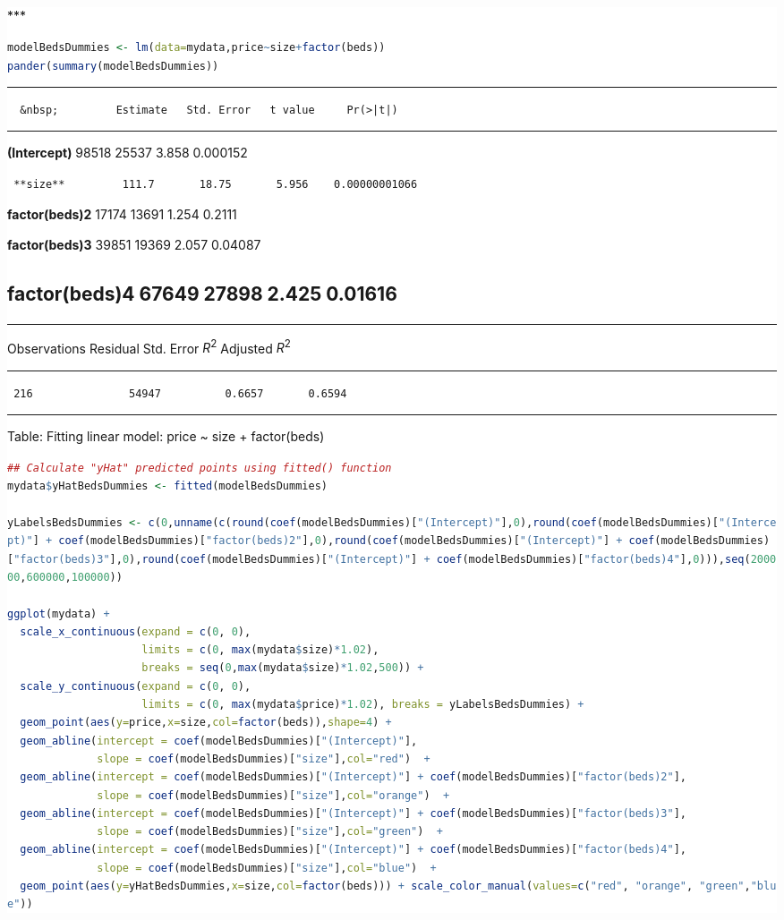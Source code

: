 
<div class="textSoln">
***

```r
modelBedsDummies <- lm(data=mydata,price~size+factor(beds))
pander(summary(modelBedsDummies))
```


---------------------------------------------------------------------
      &nbsp;         Estimate   Std. Error   t value     Pr(>|t|)    
------------------- ---------- ------------ --------- ---------------
  **(Intercept)**     98518       25537       3.858      0.000152    

     **size**         111.7       18.75       5.956    0.00000001066 

 **factor(beds)2**    17174       13691       1.254       0.2111     

 **factor(beds)3**    39851       19369       2.057       0.04087    

 **factor(beds)4**    67649       27898       2.425       0.01616    
---------------------------------------------------------------------


--------------------------------------------------------------
 Observations   Residual Std. Error   $R^2$    Adjusted $R^2$ 
-------------- --------------------- -------- ----------------
     216               54947          0.6657       0.6594     
--------------------------------------------------------------

Table: Fitting linear model: price ~ size + factor(beds)

```r
## Calculate "yHat" predicted points using fitted() function
mydata$yHatBedsDummies <- fitted(modelBedsDummies)

yLabelsBedsDummies <- c(0,unname(c(round(coef(modelBedsDummies)["(Intercept)"],0),round(coef(modelBedsDummies)["(Intercept)"] + coef(modelBedsDummies)["factor(beds)2"],0),round(coef(modelBedsDummies)["(Intercept)"] + coef(modelBedsDummies)["factor(beds)3"],0),round(coef(modelBedsDummies)["(Intercept)"] + coef(modelBedsDummies)["factor(beds)4"],0))),seq(200000,600000,100000))

ggplot(mydata) +
  scale_x_continuous(expand = c(0, 0),
                     limits = c(0, max(mydata$size)*1.02),
                     breaks = seq(0,max(mydata$size)*1.02,500)) + 
  scale_y_continuous(expand = c(0, 0),
                     limits = c(0, max(mydata$price)*1.02), breaks = yLabelsBedsDummies) +  
  geom_point(aes(y=price,x=size,col=factor(beds)),shape=4) +
  geom_abline(intercept = coef(modelBedsDummies)["(Intercept)"],
              slope = coef(modelBedsDummies)["size"],col="red")  +
  geom_abline(intercept = coef(modelBedsDummies)["(Intercept)"] + coef(modelBedsDummies)["factor(beds)2"],
              slope = coef(modelBedsDummies)["size"],col="orange")  +
  geom_abline(intercept = coef(modelBedsDummies)["(Intercept)"] + coef(modelBedsDummies)["factor(beds)3"],
              slope = coef(modelBedsDummies)["size"],col="green")  +
  geom_abline(intercept = coef(modelBedsDummies)["(Intercept)"] + coef(modelBedsDummies)["factor(beds)4"],
              slope = coef(modelBedsDummies)["size"],col="blue")  +
  geom_point(aes(y=yHatBedsDummies,x=size,col=factor(beds))) + scale_color_manual(values=c("red", "orange", "green","blue"))
```
